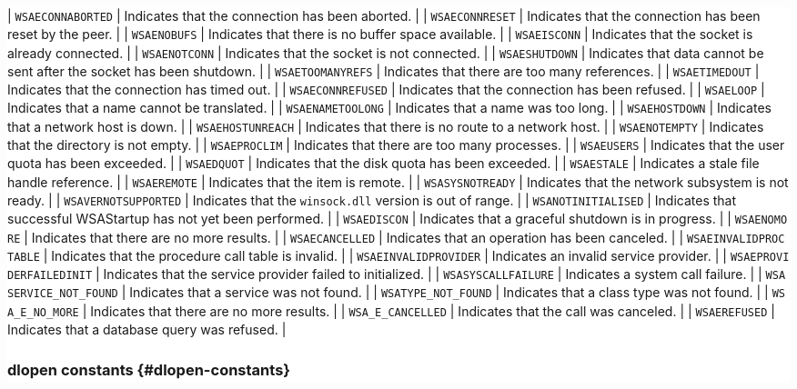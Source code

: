 | `WSAECONNABORTED` | Indicates that the connection has been aborted. |
| `WSAECONNRESET` | Indicates that the connection has been reset by the peer. |
| `WSAENOBUFS` | Indicates that there is no buffer space available. |
| `WSAEISCONN` | Indicates that the socket is already connected. |
| `WSAENOTCONN` | Indicates that the socket is not connected. |
| `WSAESHUTDOWN` | Indicates that data cannot be sent after the socket has been     shutdown. |
| `WSAETOOMANYREFS` | Indicates that there are too many references. |
| `WSAETIMEDOUT` | Indicates that the connection has timed out. |
| `WSAECONNREFUSED` | Indicates that the connection has been refused. |
| `WSAELOOP` | Indicates that a name cannot be translated. |
| `WSAENAMETOOLONG` | Indicates that a name was too long. |
| `WSAEHOSTDOWN` | Indicates that a network host is down. |
| `WSAEHOSTUNREACH` | Indicates that there is no route to a network host. |
| `WSAENOTEMPTY` | Indicates that the directory is not empty. |
| `WSAEPROCLIM` | Indicates that there are too many processes. |
| `WSAEUSERS` | Indicates that the user quota has been exceeded. |
| `WSAEDQUOT` | Indicates that the disk quota has been exceeded. |
| `WSAESTALE` | Indicates a stale file handle reference. |
| `WSAEREMOTE` | Indicates that the item is remote. |
| `WSASYSNOTREADY` | Indicates that the network subsystem is not ready. |
| `WSAVERNOTSUPPORTED` | Indicates that the   `winsock.dll`   version is out of     range. |
| `WSANOTINITIALISED` | Indicates that successful WSAStartup has not yet been performed. |
| `WSAEDISCON` | Indicates that a graceful shutdown is in progress. |
| `WSAENOMORE` | Indicates that there are no more results. |
| `WSAECANCELLED` | Indicates that an operation has been canceled. |
| `WSAEINVALIDPROCTABLE` | Indicates that the procedure call table is invalid. |
| `WSAEINVALIDPROVIDER` | Indicates an invalid service provider. |
| `WSAEPROVIDERFAILEDINIT` | Indicates that the service provider failed to initialized. |
| `WSASYSCALLFAILURE` | Indicates a system call failure. |
| `WSASERVICE_NOT_FOUND` | Indicates that a service was not found. |
| `WSATYPE_NOT_FOUND` | Indicates that a class type was not found. |
| `WSA_E_NO_MORE` | Indicates that there are no more results. |
| `WSA_E_CANCELLED` | Indicates that the call was canceled. |
| `WSAEREFUSED` | Indicates that a database query was refused. |
### dlopen constants {#dlopen-constants}
